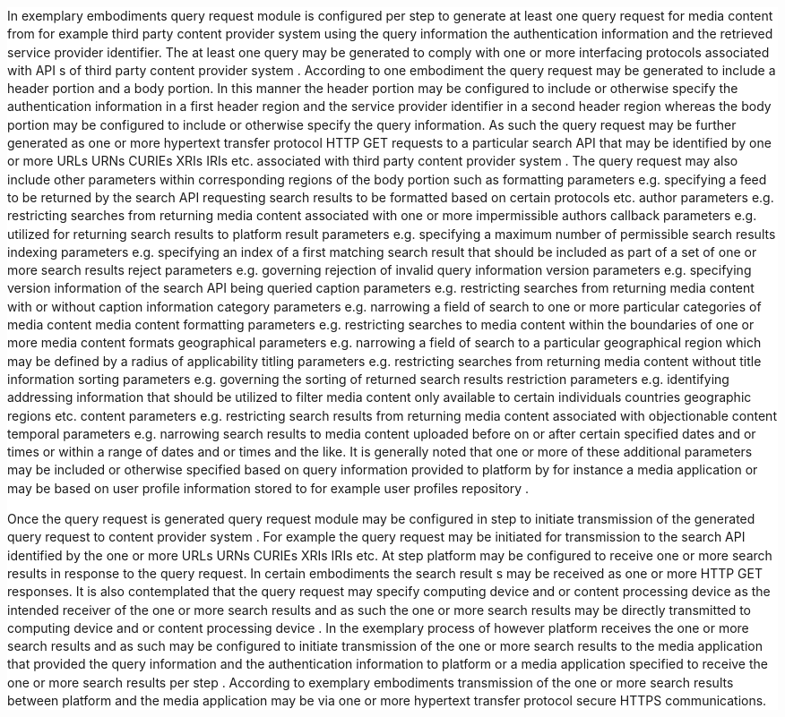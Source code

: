 In exemplary embodiments query request module is configured per step to generate at least one query request for media content from for example third party content provider system using the query information the authentication information and the retrieved service provider identifier. The at least one query may be generated to comply with one or more interfacing protocols associated with API s of third party content provider system . According to one embodiment the query request may be generated to include a header portion and a body portion. In this manner the header portion may be configured to include or otherwise specify the authentication information in a first header region and the service provider identifier in a second header region whereas the body portion may be configured to include or otherwise specify the query information. As such the query request may be further generated as one or more hypertext transfer protocol HTTP GET requests to a particular search API that may be identified by one or more URLs URNs CURIEs XRIs IRIs etc. associated with third party content provider system . The query request may also include other parameters within corresponding regions of the body portion such as formatting parameters e.g. specifying a feed to be returned by the search API requesting search results to be formatted based on certain protocols etc. author parameters e.g. restricting searches from returning media content associated with one or more impermissible authors callback parameters e.g. utilized for returning search results to platform result parameters e.g. specifying a maximum number of permissible search results indexing parameters e.g. specifying an index of a first matching search result that should be included as part of a set of one or more search results reject parameters e.g. governing rejection of invalid query information version parameters e.g. specifying version information of the search API being queried caption parameters e.g. restricting searches from returning media content with or without caption information category parameters e.g. narrowing a field of search to one or more particular categories of media content media content formatting parameters e.g. restricting searches to media content within the boundaries of one or more media content formats geographical parameters e.g. narrowing a field of search to a particular geographical region which may be defined by a radius of applicability titling parameters e.g. restricting searches from returning media content without title information sorting parameters e.g. governing the sorting of returned search results restriction parameters e.g. identifying addressing information that should be utilized to filter media content only available to certain individuals countries geographic regions etc. content parameters e.g. restricting search results from returning media content associated with objectionable content temporal parameters e.g. narrowing search results to media content uploaded before on or after certain specified dates and or times or within a range of dates and or times and the like. It is generally noted that one or more of these additional parameters may be included or otherwise specified based on query information provided to platform by for instance a media application or may be based on user profile information stored to for example user profiles repository .

Once the query request is generated query request module may be configured in step to initiate transmission of the generated query request to content provider system . For example the query request may be initiated for transmission to the search API identified by the one or more URLs URNs CURIEs XRIs IRIs etc. At step platform may be configured to receive one or more search results in response to the query request. In certain embodiments the search result s may be received as one or more HTTP GET responses. It is also contemplated that the query request may specify computing device and or content processing device as the intended receiver of the one or more search results and as such the one or more search results may be directly transmitted to computing device and or content processing device . In the exemplary process of however platform receives the one or more search results and as such may be configured to initiate transmission of the one or more search results to the media application that provided the query information and the authentication information to platform or a media application specified to receive the one or more search results per step . According to exemplary embodiments transmission of the one or more search results between platform and the media application may be via one or more hypertext transfer protocol secure HTTPS communications.
